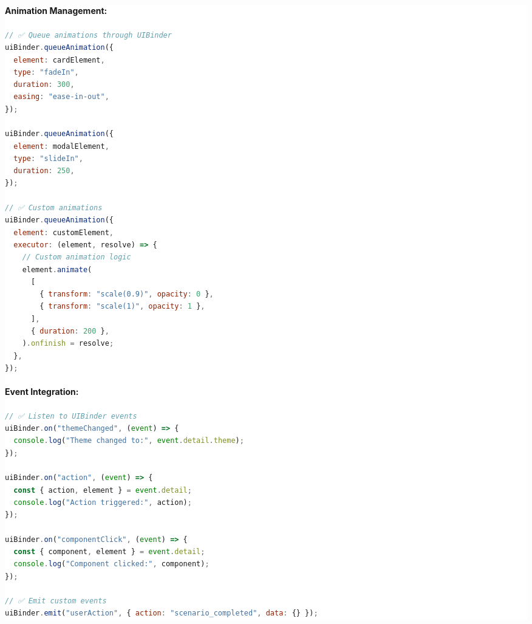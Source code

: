 #### Animation Management:

```javascript
// ✅ Queue animations through UIBinder
uiBinder.queueAnimation({
  element: cardElement,
  type: "fadeIn",
  duration: 300,
  easing: "ease-in-out",
});

uiBinder.queueAnimation({
  element: modalElement,
  type: "slideIn",
  duration: 250,
});

// ✅ Custom animations
uiBinder.queueAnimation({
  element: customElement,
  executor: (element, resolve) => {
    // Custom animation logic
    element.animate(
      [
        { transform: "scale(0.9)", opacity: 0 },
        { transform: "scale(1)", opacity: 1 },
      ],
      { duration: 200 },
    ).onfinish = resolve;
  },
});
```

#### Event Integration:

```javascript
// ✅ Listen to UIBinder events
uiBinder.on("themeChanged", (event) => {
  console.log("Theme changed to:", event.detail.theme);
});

uiBinder.on("action", (event) => {
  const { action, element } = event.detail;
  console.log("Action triggered:", action);
});

uiBinder.on("componentClick", (event) => {
  const { component, element } = event.detail;
  console.log("Component clicked:", component);
});

// ✅ Emit custom events
uiBinder.emit("userAction", { action: "scenario_completed", data: {} });
```
